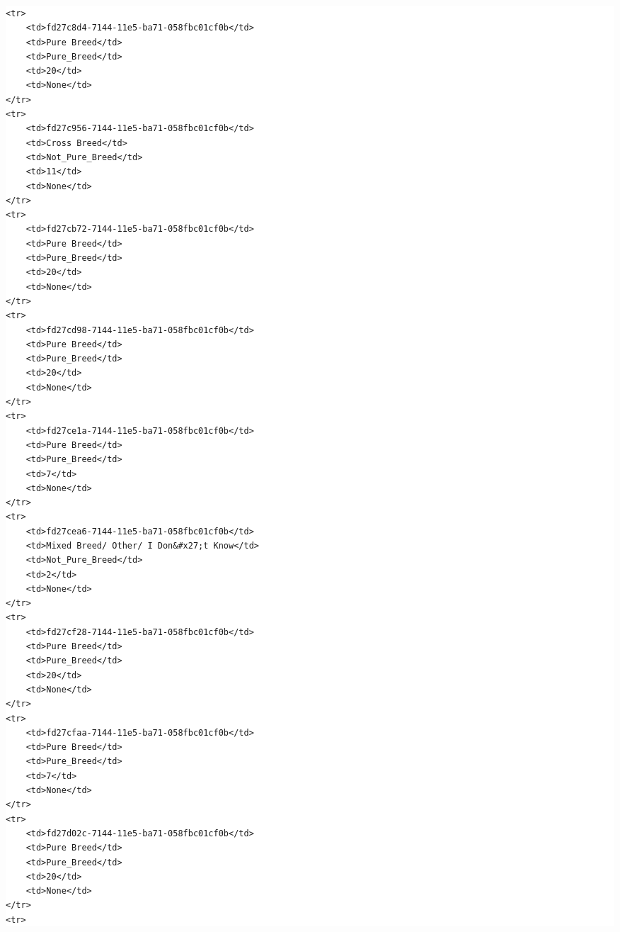     <tr>
        <td>fd27c8d4-7144-11e5-ba71-058fbc01cf0b</td>
        <td>Pure Breed</td>
        <td>Pure_Breed</td>
        <td>20</td>
        <td>None</td>
    </tr>
    <tr>
        <td>fd27c956-7144-11e5-ba71-058fbc01cf0b</td>
        <td>Cross Breed</td>
        <td>Not_Pure_Breed</td>
        <td>11</td>
        <td>None</td>
    </tr>
    <tr>
        <td>fd27cb72-7144-11e5-ba71-058fbc01cf0b</td>
        <td>Pure Breed</td>
        <td>Pure_Breed</td>
        <td>20</td>
        <td>None</td>
    </tr>
    <tr>
        <td>fd27cd98-7144-11e5-ba71-058fbc01cf0b</td>
        <td>Pure Breed</td>
        <td>Pure_Breed</td>
        <td>20</td>
        <td>None</td>
    </tr>
    <tr>
        <td>fd27ce1a-7144-11e5-ba71-058fbc01cf0b</td>
        <td>Pure Breed</td>
        <td>Pure_Breed</td>
        <td>7</td>
        <td>None</td>
    </tr>
    <tr>
        <td>fd27cea6-7144-11e5-ba71-058fbc01cf0b</td>
        <td>Mixed Breed/ Other/ I Don&#x27;t Know</td>
        <td>Not_Pure_Breed</td>
        <td>2</td>
        <td>None</td>
    </tr>
    <tr>
        <td>fd27cf28-7144-11e5-ba71-058fbc01cf0b</td>
        <td>Pure Breed</td>
        <td>Pure_Breed</td>
        <td>20</td>
        <td>None</td>
    </tr>
    <tr>
        <td>fd27cfaa-7144-11e5-ba71-058fbc01cf0b</td>
        <td>Pure Breed</td>
        <td>Pure_Breed</td>
        <td>7</td>
        <td>None</td>
    </tr>
    <tr>
        <td>fd27d02c-7144-11e5-ba71-058fbc01cf0b</td>
        <td>Pure Breed</td>
        <td>Pure_Breed</td>
        <td>20</td>
        <td>None</td>
    </tr>
    <tr>